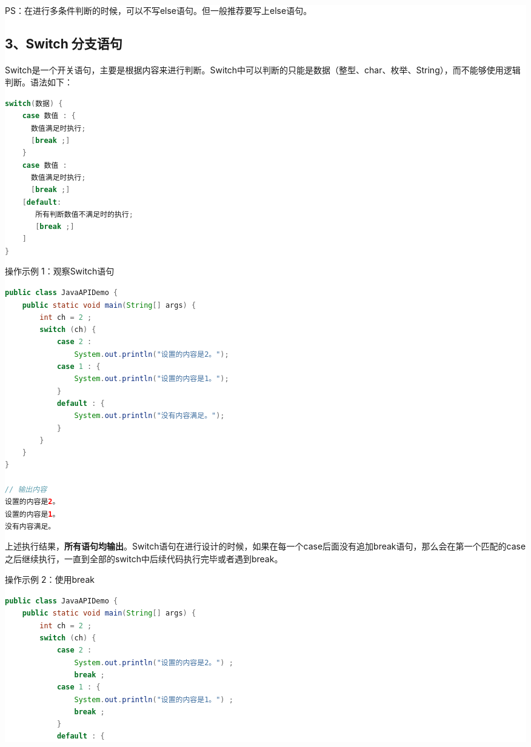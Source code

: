 
PS：在进行多条件判断的时候，可以不写else语句。但一般推荐要写上else语句。



## 3、Switch 分支语句

Switch是一个开关语句，主要是根据内容来进行判断。Switch中可以判断的只能是数据（整型、char、枚举、String），而不能够使用逻辑判断。语法如下：

```java
switch(数据) {
    case 数值 : {
      数值满足时执行;
      [break ;]
    } 
    case 数值 : 
      数值满足时执行;
      [break ;]
    [default:
       所有判断数值不满足时的执行;
       [break ;]
    ]
}
```

操作示例 1：观察Switch语句

```java
public class JavaAPIDemo {
    public static void main(String[] args) {
        int ch = 2 ;
        switch (ch) {
            case 2 :
                System.out.println("设置的内容是2。");
            case 1 : {
                System.out.println("设置的内容是1。");
            }
            default : {
                System.out.println("没有内容满足。");
            }
        }
    }
}

// 输出内容
设置的内容是2。
设置的内容是1。
没有内容满足。
```

上述执行结果，**所有语句均输出**。Switch语句在进行设计的时候，如果在每一个case后面没有追加break语句，那么会在第一个匹配的case之后继续执行，一直到全部的switch中后续代码执行完毕或者遇到break。

操作示例 2：使用break

```java
public class JavaAPIDemo {
    public static void main(String[] args) {
        int ch = 2 ;
        switch (ch) {
            case 2 :
                System.out.println("设置的内容是2。") ;
                break ;
            case 1 : {
                System.out.println("设置的内容是1。") ;
                break ;
            }
            default : {
```